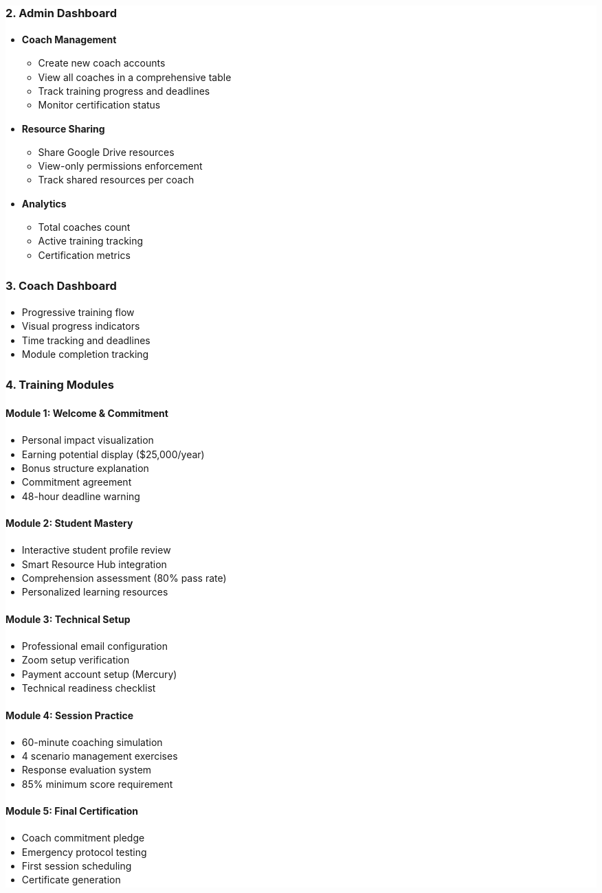 ### 2. Admin Dashboard
- **Coach Management**
  - Create new coach accounts
  - View all coaches in a comprehensive table
  - Track training progress and deadlines
  - Monitor certification status

- **Resource Sharing**
  - Share Google Drive resources
  - View-only permissions enforcement
  - Track shared resources per coach

- **Analytics**
  - Total coaches count
  - Active training tracking
  - Certification metrics

### 3. Coach Dashboard
- Progressive training flow
- Visual progress indicators
- Time tracking and deadlines
- Module completion tracking

### 4. Training Modules

#### Module 1: Welcome & Commitment
- Personal impact visualization
- Earning potential display ($25,000/year)
- Bonus structure explanation
- Commitment agreement
- 48-hour deadline warning

#### Module 2: Student Mastery
- Interactive student profile review
- Smart Resource Hub integration
- Comprehension assessment (80% pass rate)
- Personalized learning resources

#### Module 3: Technical Setup
- Professional email configuration
- Zoom setup verification
- Payment account setup (Mercury)
- Technical readiness checklist

#### Module 4: Session Practice
- 60-minute coaching simulation
- 4 scenario management exercises
- Response evaluation system
- 85% minimum score requirement

#### Module 5: Final Certification
- Coach commitment pledge
- Emergency protocol testing
- First session scheduling
- Certificate generation
